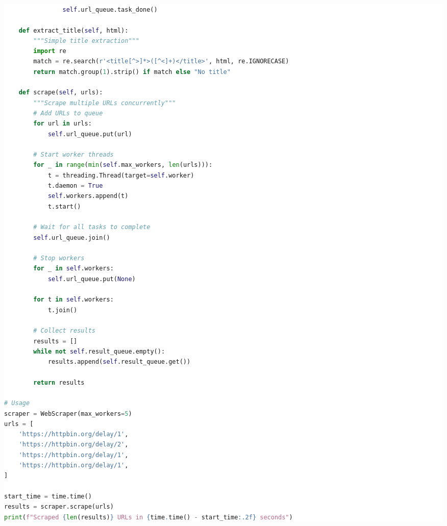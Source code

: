 ```python
                self.url_queue.task_done()

    def extract_title(self, html):
        """Simple title extraction"""
        import re
        match = re.search(r'<title[^>]*>([^<]+)</title>', html, re.IGNORECASE)
        return match.group(1).strip() if match else "No title"

    def scrape(self, urls):
        """Scrape multiple URLs concurrently"""
        # Add URLs to queue
        for url in urls:
            self.url_queue.put(url)

        # Start worker threads
        for _ in range(min(self.max_workers, len(urls))):
            t = threading.Thread(target=self.worker)
            t.daemon = True
            self.workers.append(t)
            t.start()

        # Wait for all tasks to complete
        self.url_queue.join()

        # Stop workers
        for _ in self.workers:
            self.url_queue.put(None)

        for t in self.workers:
            t.join()

        # Collect results
        results = []
        while not self.result_queue.empty():
            results.append(self.result_queue.get())

        return results

# Usage
scraper = WebScraper(max_workers=5)
urls = [
    'https://httpbin.org/delay/1',
    'https://httpbin.org/delay/2',
    'https://httpbin.org/delay/1',
    'https://httpbin.org/delay/1',
]

start_time = time.time()
results = scraper.scrape(urls)
print(f"Scraped {len(results)} URLs in {time.time() - start_time:.2f} seconds")
```


[def]: #02-multiprocessing---parallel-execution-with-processes